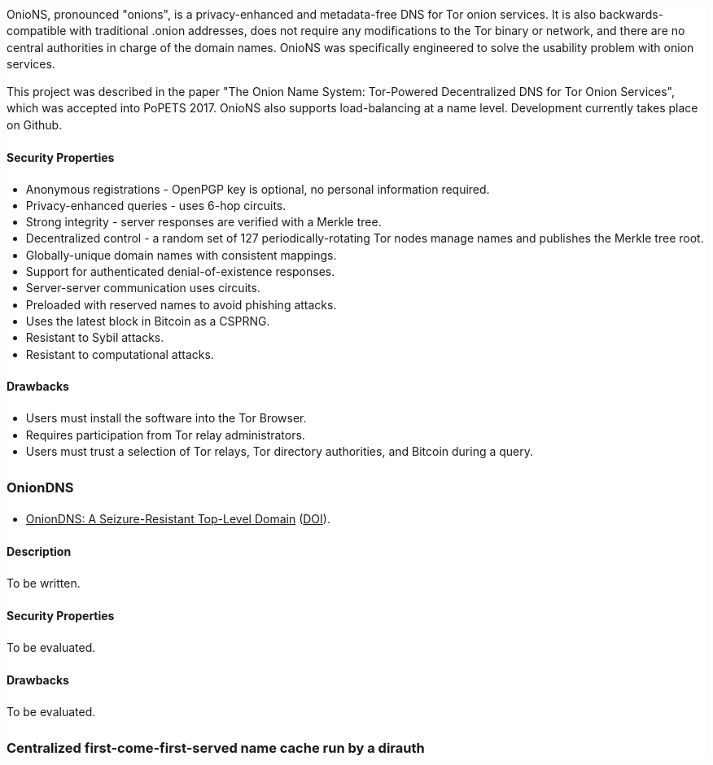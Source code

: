 OnioNS, pronounced "onions", is a privacy-enhanced and metadata-free DNS for
Tor onion services. It is also backwards-compatible with traditional .onion
addresses, does not require any modifications to the Tor binary or network, and
there are no central authorities in charge of the domain names. OnioNS was
specifically engineered to solve the usability problem with onion services.

This project was described in the paper "The Onion Name System: Tor-Powered
Decentralized DNS for Tor Onion Services", which was accepted into PoPETS 2017.
OnioNS also supports load-balancing at a name level. Development currently
takes place on Github.

#### Security Properties

* Anonymous registrations - OpenPGP key is optional, no personal information
  required.
* Privacy-enhanced queries - uses 6-hop circuits.
* Strong integrity - server responses are verified with a Merkle tree.
* Decentralized control - a random set of 127 periodically-rotating Tor nodes
  manage names and publishes the Merkle tree root.
* Globally-unique domain names with consistent mappings.
* Support for authenticated denial-of-existence responses.
* Server-server communication uses circuits.
* Preloaded with reserved names to avoid phishing attacks.
* Uses the latest block in Bitcoin as a CSPRNG.
* Resistant to Sybil attacks.
* Resistant to computational attacks.

#### Drawbacks

* Users must install the software into the Tor Browser.
* Requires participation from Tor relay administrators.
* Users must trust a selection of Tor relays, Tor directory authorities, and
  Bitcoin during a query.

### OnionDNS

* [OnionDNS: A Seizure-Resistant Top-Level Domain](https://www.cise.ufl.edu/~traynor/papers/scaife-cns15.pdf)
  ([DOI](https://doi.org/10.1007/s10207-017-0391-z)).

#### Description

To be written.

#### Security Properties

To be evaluated.

#### Drawbacks

To be evaluated.

### Centralized first-come-first-served name cache run by a dirauth
